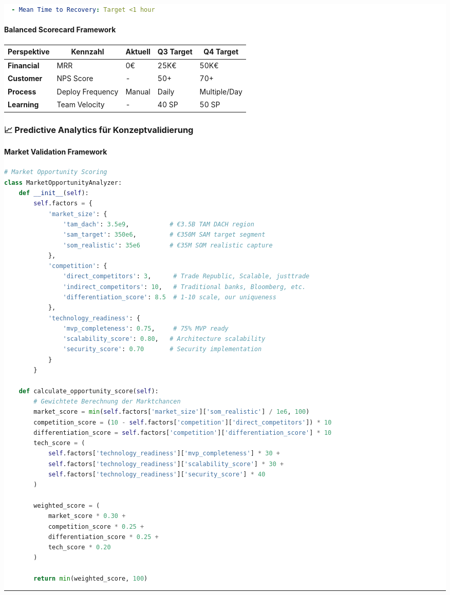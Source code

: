 ```yaml
  - Mean Time to Recovery: Target <1 hour
```

#### Balanced Scorecard Framework
| Perspektive | Kennzahl | Aktuell | Q3 Target | Q4 Target |
|-------------|----------|---------|-----------|-----------|
| **Financial** | MRR | 0€ | 25K€ | 50K€ |
| **Customer** | NPS Score | - | 50+ | 70+ |
| **Process** | Deploy Frequency | Manual | Daily | Multiple/Day |
| **Learning** | Team Velocity | - | 40 SP | 50 SP |

### 📈 **Predictive Analytics für Konzeptvalidierung**

#### Market Validation Framework
```python
# Market Opportunity Scoring
class MarketOpportunityAnalyzer:
    def __init__(self):
        self.factors = {
            'market_size': {
                'tam_dach': 3.5e9,           # €3.5B TAM DACH region
                'sam_target': 350e6,         # €350M SAM target segment
                'som_realistic': 35e6        # €35M SOM realistic capture
            },
            'competition': {
                'direct_competitors': 3,      # Trade Republic, Scalable, justtrade
                'indirect_competitors': 10,   # Traditional banks, Bloomberg, etc.
                'differentiation_score': 8.5  # 1-10 scale, our uniqueness
            },
            'technology_readiness': {
                'mvp_completeness': 0.75,     # 75% MVP ready
                'scalability_score': 0.80,   # Architecture scalability
                'security_score': 0.70       # Security implementation
            }
        }
    
    def calculate_opportunity_score(self):
        # Gewichtete Berechnung der Marktchancen
        market_score = min(self.factors['market_size']['som_realistic'] / 1e6, 100)
        competition_score = (10 - self.factors['competition']['direct_competitors']) * 10
        differentiation_score = self.factors['competition']['differentiation_score'] * 10
        tech_score = (
            self.factors['technology_readiness']['mvp_completeness'] * 30 +
            self.factors['technology_readiness']['scalability_score'] * 30 +
            self.factors['technology_readiness']['security_score'] * 40
        )
        
        weighted_score = (
            market_score * 0.30 +
            competition_score * 0.25 +
            differentiation_score * 0.25 +
            tech_score * 0.20
        )
        
        return min(weighted_score, 100)
```

---
